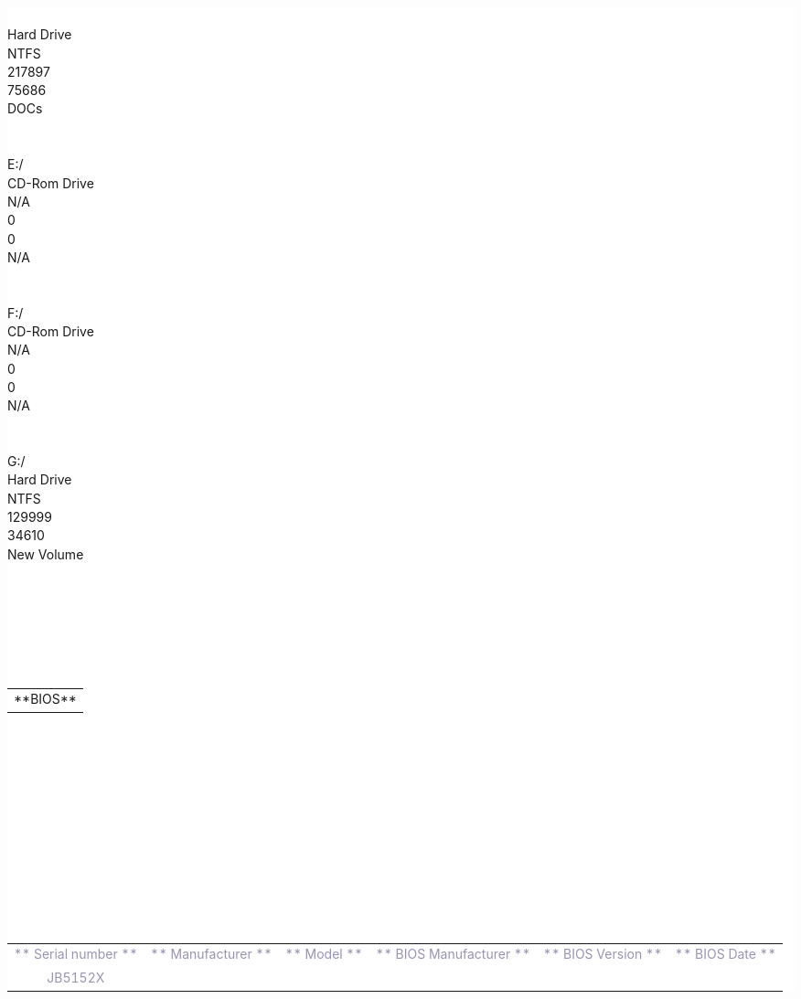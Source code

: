 </td><br />
<td bgcolor="#f0f0f0" align="center" height="20" >Hard Drive
</td><br />
<td bgcolor="#f0f0f0" align="center" height="20" >NTFS
</td><br />
<td bgcolor="#f0f0f0" align="center" height="20" >217897
</td><br />
<td bgcolor="#f0f0f0" align="center" height="20" >75686
</td><br />
<td bgcolor="#f0f0f0" align="center" height="20" >DOCs
</td><br /></tr><br /><tr ><br />
<td bgcolor="white" align="center" height="20" >E:/
</td><br />
<td bgcolor="white" align="center" height="20" >CD-Rom Drive
</td><br />
<td bgcolor="white" align="center" height="20" >N/A
</td><br />
<td bgcolor="white" align="center" height="20" >0
</td><br />
<td bgcolor="white" align="center" height="20" >0
</td><br />
<td bgcolor="white" align="center" height="20" >N/A
</td><br /></tr><br /><tr ><br />
<td bgcolor="#f0f0f0" align="center" height="20" >F:/
</td><br />
<td bgcolor="#f0f0f0" align="center" height="20" >CD-Rom Drive
</td><br />
<td bgcolor="#f0f0f0" align="center" height="20" >N/A
</td><br />
<td bgcolor="#f0f0f0" align="center" height="20" >0
</td><br />
<td bgcolor="#f0f0f0" align="center" height="20" >0
</td><br />
<td bgcolor="#f0f0f0" align="center" height="20" >N/A
</td><br /></tr><br /><tr ><br />
<td bgcolor="white" align="center" height="20" >G:/
</td><br />
<td bgcolor="white" align="center" height="20" >Hard Drive
</td><br />
<td bgcolor="white" align="center" height="20" >NTFS
</td><br />
<td bgcolor="white" align="center" height="20" >129999
</td><br />
<td bgcolor="white" align="center" height="20" >34610
</td><br />
<td bgcolor="white" align="center" height="20" >New Volume
</td><br /></tr><br /></table><br /><table cellpadding="4" width="100%" align="center" ><br /><tr ><br />
<td width="100%" align="center" >**BIOS**
</td><br /></tr><br /></table><br /><table cellpadding="0" width="95%" style="color: #9894b5" border="0" align="center" ><br /><tr ><br />
<td align="center" height="20" >** Serial number  **
</td><br />
<td align="center" height="20" >** Manufacturer  **
</td><br />
<td align="center" height="20" >** Model   **
</td><br />
<td align="center" height="20" >** BIOS Manufacturer  **
</td><br />
<td align="center" height="20" >** BIOS Version  **
</td><br />
<td align="center" height="20" >** BIOS Date  **
</td><br /></tr><br /><tr ><br />
<td bgcolor="white" align="center" height="20" >JB5152X
